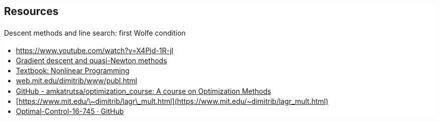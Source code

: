 


## Resources 
Descent methods and line search: first Wolfe condition 
- https://www.youtube.com/watch?v=X4Pjd-1R-jI
- [Gradient descent and quasi-Newton methods](https://zigavirk.gitlab.io/main.pdf)
- [Textbook: Nonlinear Programming](http://www.athenasc.com/nonlinbook.html)
- [web.mit.edu/dimitrib/www/publ.html](http://web.mit.edu/dimitrib/www/publ.html)
- [GitHub - amkatrutsa/optimization\_course: A course on Optimization Methods](https://github.com/amkatrutsa/optimization_course)
- [https://www.mit.edu/\~dimitrib/lagr\_mult.html](https://www.mit.edu/~dimitrib/lagr_mult.html)
- [Optimal-Control-16-745 · GitHub](https://github.com/Optimal-Control-16-745/)
